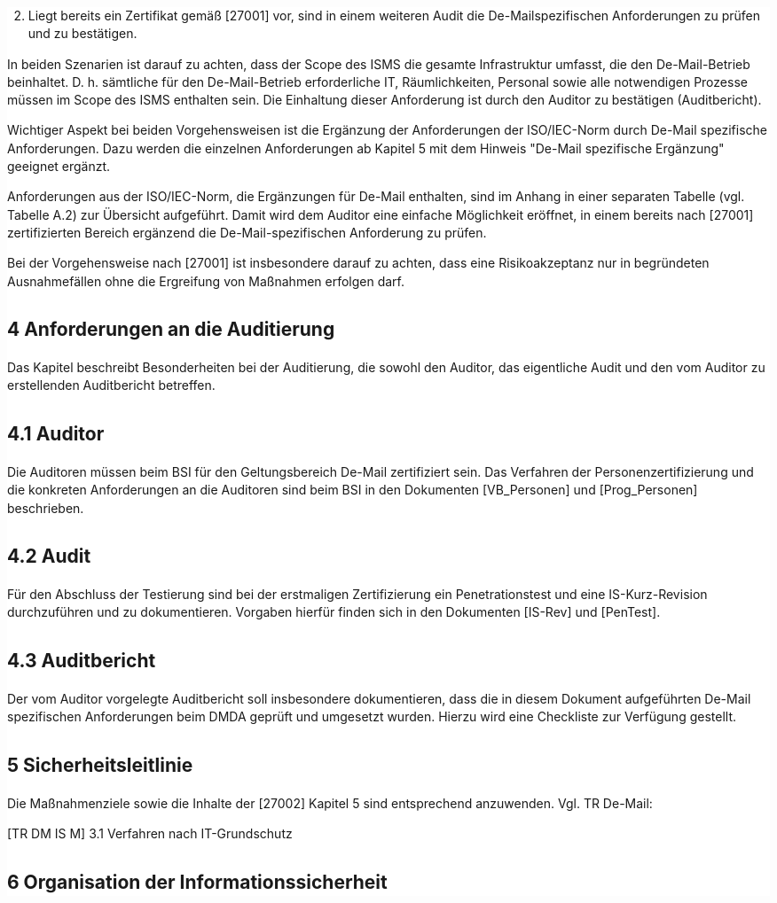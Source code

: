 2. Liegt bereits ein Zertifikat gemäß [27001] vor, sind in einem weiteren Audit die De-Mailspezifischen Anforderungen zu prüfen und zu bestätigen.

In beiden Szenarien ist darauf zu achten, dass der Scope des ISMS die gesamte Infrastruktur umfasst, die den De-Mail-Betrieb beinhaltet. D. h. sämtliche für den De-Mail-Betrieb erforderliche IT, Räumlichkeiten, Personal sowie alle notwendigen Prozesse müssen im Scope des ISMS enthalten sein. Die Einhaltung dieser Anforderung ist durch den Auditor zu bestätigen (Auditbericht).

Wichtiger Aspekt bei beiden Vorgehensweisen ist die Ergänzung der Anforderungen der ISO/IEC-Norm durch De-Mail spezifische Anforderungen. Dazu werden die einzelnen Anforderungen ab Kapitel 5 mit dem Hinweis "De-Mail spezifische Ergänzung" geeignet ergänzt.

Anforderungen aus der ISO/IEC-Norm, die Ergänzungen für De-Mail enthalten, sind im Anhang in einer separaten Tabelle (vgl. Tabelle A.2) zur Übersicht aufgeführt. Damit wird dem Auditor eine einfache Möglichkeit eröffnet, in einem bereits nach [27001] zertifizierten Bereich ergänzend die De-Mail-spezifischen Anforderung zu prüfen.

Bei der Vorgehensweise nach [27001] ist insbesondere darauf zu achten, dass eine Risikoakzeptanz nur in begründeten Ausnahmefällen ohne die Ergreifung von Maßnahmen erfolgen darf.

## <span id="page-9-0"></span>4 Anforderungen an die Auditierung

Das Kapitel beschreibt Besonderheiten bei der Auditierung, die sowohl den Auditor, das eigentliche Audit und den vom Auditor zu erstellenden Auditbericht betreffen.

## 4.1 Auditor

Die Auditoren müssen beim BSI für den Geltungsbereich De-Mail zertifiziert sein. Das Verfahren der Personenzertifizierung und die konkreten Anforderungen an die Auditoren sind beim BSI in den Dokumenten [VB\_Personen] und [Prog\_Personen] beschrieben.

## 4.2 Audit

Für den Abschluss der Testierung sind bei der erstmaligen Zertifizierung ein Penetrationstest und eine IS-Kurz-Revision durchzuführen und zu dokumentieren. Vorgaben hierfür finden sich in den Dokumenten [IS-Rev] und [PenTest].

## 4.3 Auditbericht

Der vom Auditor vorgelegte Auditbericht soll insbesondere dokumentieren, dass die in diesem Dokument aufgeführten De-Mail spezifischen Anforderungen beim DMDA geprüft und umgesetzt wurden. Hierzu wird eine Checkliste zur Verfügung gestellt.

## <span id="page-10-0"></span>5 Sicherheitsleitlinie

Die Maßnahmenziele sowie die Inhalte der [27002] Kapitel 5 sind entsprechend anzuwenden. Vgl. TR De-Mail:

[TR DM IS M] 3.1 Verfahren nach IT-Grundschutz

## <span id="page-11-0"></span>6 Organisation der Informationssicherheit
